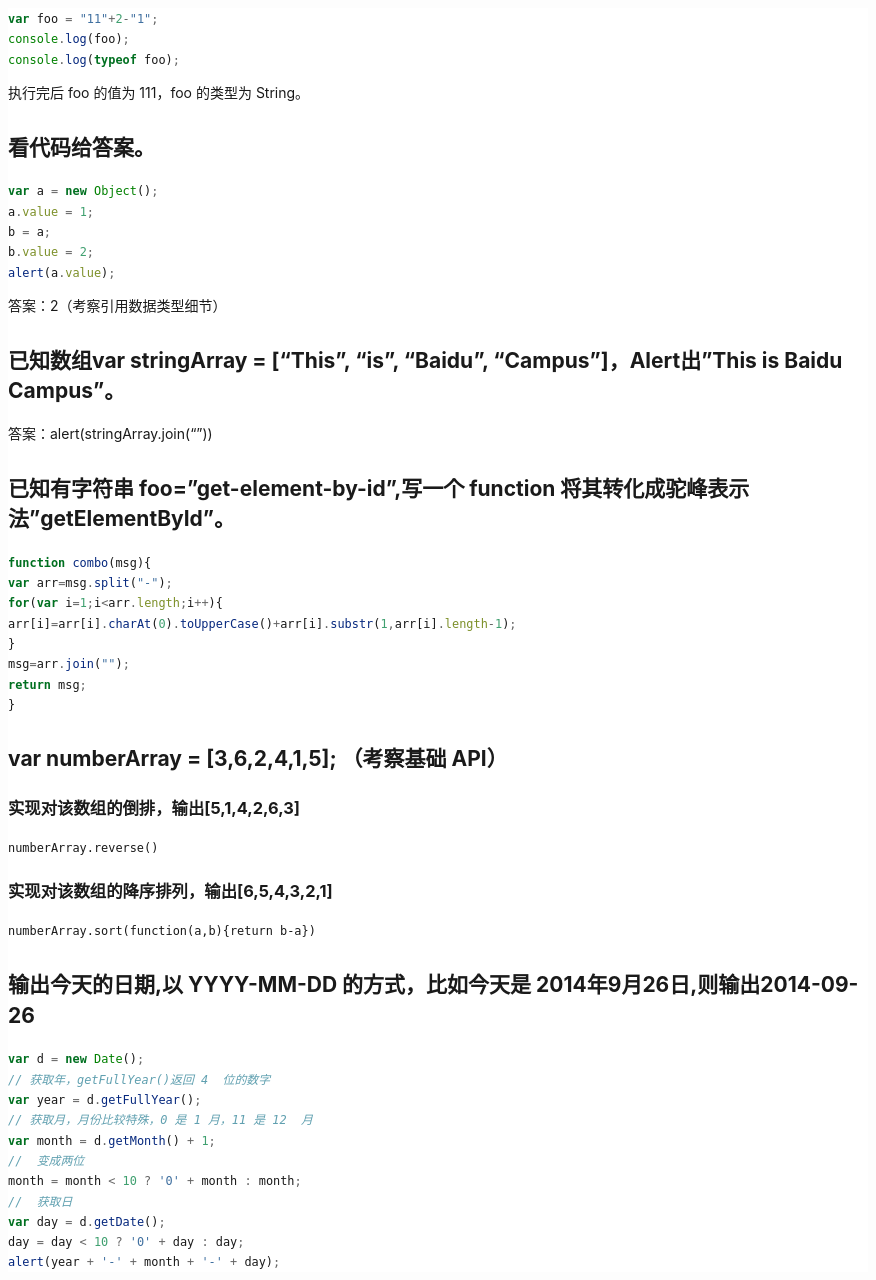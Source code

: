 ``` js
var foo = "11"+2-"1";
console.log(foo);
console.log(typeof foo);
```

执行完后 foo 的值为 111，foo 的类型为 String。

## 看代码给答案。

``` js 
var a = new Object();
a.value = 1;
b = a;
b.value = 2;
alert(a.value);
```
答案：2（考察引用数据类型细节）

## 已知数组var stringArray = [“This”, “is”, “Baidu”, “Campus”]，Alert出”This is Baidu  Campus”。

答案：alert(stringArray.join(“”))
 
## 已知有字符串 foo=”get-element-by-id”,写一个 function  将其转化成驼峰表示法”getElementById”。

```js
function combo(msg){
var arr=msg.split("-");
for(var i=1;i<arr.length;i++){
arr[i]=arr[i].charAt(0).toUpperCase()+arr[i].substr(1,arr[i].length-1);
}
msg=arr.join("");
return msg;
}
```
## var numberArray = [3,6,2,4,1,5]; （考察基础 API）

### 实现对该数组的倒排，输出[5,1,4,2,6,3]

`numberArray.reverse()`

### 实现对该数组的降序排列，输出[6,5,4,3,2,1]

`numberArray.sort(function(a,b){return b-a})`

## 输出今天的日期,以 YYYY-MM-DD 的方式，比如今天是 2014年9月26日,则输出2014-09-26

``` js
var d = new Date();
// 获取年，getFullYear()返回 4  位的数字
var year = d.getFullYear();
// 获取月，月份比较特殊，0 是 1 月，11 是 12  月
var month = d.getMonth() + 1;
//  变成两位
month = month < 10 ? '0' + month : month;
//  获取日
var day = d.getDate();
day = day < 10 ? '0' + day : day;
alert(year + '-' + month + '-' + day);
```
